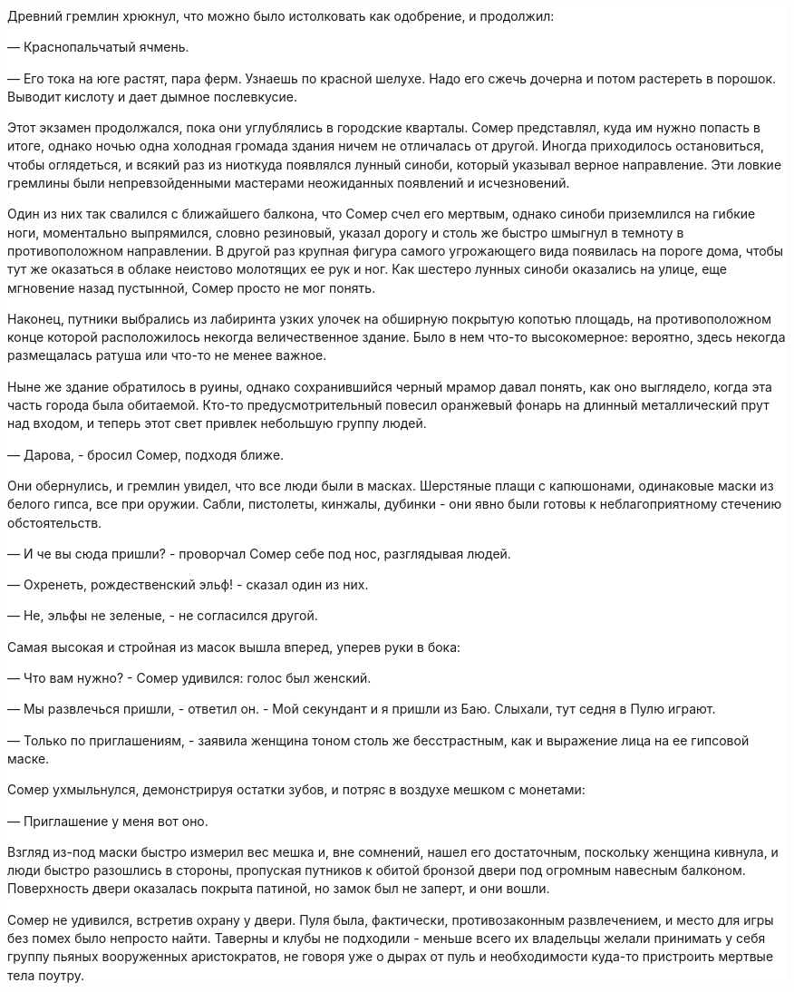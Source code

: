 Древний гремлин хрюкнул, что можно было истолковать как одобрение, и продолжил:

— Краснопальчатый ячмень.

— Его тока на юге растят, пара ферм. Узнаешь по красной шелухе. Надо его сжечь дочерна и потом растереть в порошок. Выводит кислоту и дает дымное послевкусие.

Этот экзамен продолжался, пока они углублялись в городские кварталы. Сомер представлял, куда им нужно попасть в итоге, однако ночью одна холодная громада здания ничем не отличалась от другой. Иногда приходилось остановиться, чтобы оглядеться, и всякий раз из ниоткуда появлялся лунный синоби, который указывал верное направление. Эти ловкие гремлины были непревзойденными мастерами неожиданных появлений и исчезновений. 

Один из них так свалился с ближайшего балкона, что Сомер счел его мертвым, однако синоби приземлился на гибкие ноги, моментально выпрямился, словно резиновый, указал дорогу и столь же быстро шмыгнул в темноту в противоположном направлении. В другой раз крупная фигура самого угрожающего вида появилась на пороге дома, чтобы тут же оказаться в облаке неистово молотящих ее рук и ног. Как шестеро лунных синоби оказались на улице, еще мгновение назад пустынной, Сомер просто не мог понять.

Наконец, путники выбрались из лабиринта узких улочек на обширную покрытую копотью площадь, на противоположном конце которой расположилось некогда величественное здание. Было в нем что-то высокомерное: вероятно, здесь некогда размещалась ратуша или что-то не менее важное.

Ныне же здание обратилось в руины, однако сохранившийся черный мрамор давал понять, как оно выглядело, когда эта часть города была обитаемой. Кто-то предусмотрительный повесил оранжевый фонарь на длинный металлический прут над входом, и теперь этот свет привлек небольшую группу людей.

— Дарова, - бросил Сомер, подходя ближе.

Они обернулись, и гремлин увидел, что все люди были в масках. Шерстяные плащи с капюшонами, одинаковые маски из белого гипса, все при оружии. Сабли, пистолеты, кинжалы, дубинки - они явно были готовы к неблагоприятному стечению обстоятельств.

— И че вы сюда пришли? - проворчал Сомер себе под нос, разглядывая людей.

— Охренеть, рождественский эльф! - сказал один из них.

— Не, эльфы не зеленые, - не согласился другой.

Самая высокая и стройная из масок вышла вперед, уперев руки в бока:

— Что вам нужно? - Сомер удивился: голос был женский.

— Мы развлечься пришли, - ответил он. - Мой секундант и я пришли из Баю. Слыхали, тут седня в Пулю играют.

— Только по приглашениям, - заявила женщина тоном столь же бесстрастным, как и выражение лица на ее гипсовой маске.

Сомер ухмыльнулся, демонстрируя остатки зубов, и потряс в воздухе мешком с монетами:

— Приглашение у меня вот оно.

Взгляд из-под маски быстро измерил вес мешка и, вне сомнений, нашел его достаточным, поскольку женщина кивнула, и люди быстро разошлись в стороны, пропуская путников к обитой бронзой двери под огромным навесным балконом. Поверхность двери оказалась покрыта патиной, но замок был не заперт, и они вошли.

Сомер не удивился, встретив охрану у двери. Пуля была, фактически, противозаконным развлечением, и место для игры без помех было непросто найти. Таверны и клубы не подходили - меньше всего их владельцы желали принимать у себя группу пьяных вооруженных аристократов, не говоря уже о дырах от пуль и необходимости куда-то пристроить мертвые тела поутру.
